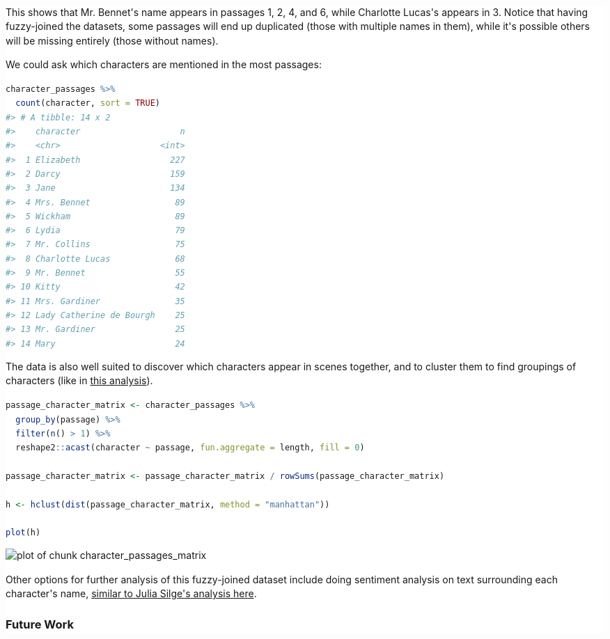 This shows that Mr. Bennet's name appears in passages 1, 2, 4, and 6, while Charlotte Lucas's appears in 3. Notice that having fuzzy-joined the datasets, some passages will end up duplicated (those with multiple names in them), while it's possible others will be missing entirely (those without names).

We could ask which characters are mentioned in the most passages:


```r
character_passages %>%
  count(character, sort = TRUE)
#> # A tibble: 14 x 2
#>    character                    n
#>    <chr>                    <int>
#>  1 Elizabeth                  227
#>  2 Darcy                      159
#>  3 Jane                       134
#>  4 Mrs. Bennet                 89
#>  5 Wickham                     89
#>  6 Lydia                       79
#>  7 Mr. Collins                 75
#>  8 Charlotte Lucas             68
#>  9 Mr. Bennet                  55
#> 10 Kitty                       42
#> 11 Mrs. Gardiner               35
#> 12 Lady Catherine de Bourgh    25
#> 13 Mr. Gardiner                25
#> 14 Mary                        24
```

The data is also well suited to discover which characters appear in scenes together, and to cluster them to find groupings of characters (like in [this analysis](http://varianceexplained.org/r/love-actually-network/)).


```r
passage_character_matrix <- character_passages %>%
  group_by(passage) %>%
  filter(n() > 1) %>%
  reshape2::acast(character ~ passage, fun.aggregate = length, fill = 0)

passage_character_matrix <- passage_character_matrix / rowSums(passage_character_matrix)

h <- hclust(dist(passage_character_matrix, method = "manhattan"))

plot(h)
```

![plot of chunk character_passages_matrix](tools/README-character_passages_matrix-1.png)

Other options for further analysis of this fuzzy-joined dataset include doing sentiment analysis on text surrounding each character's name, [similar to Julia Silge's analysis here](http://juliasilge.com/blog/You-Must-Allow-Me/).

### Future Work
